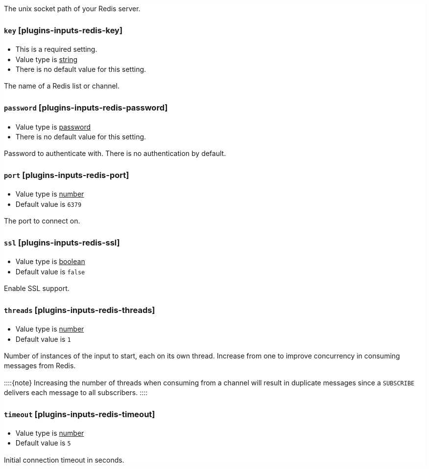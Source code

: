 The unix socket path of your Redis server.


### `key` [plugins-inputs-redis-key]

* This is a required setting.
* Value type is [string](introduction.md#string)
* There is no default value for this setting.

The name of a Redis list or channel.


### `password` [plugins-inputs-redis-password]

* Value type is [password](introduction.md#password)
* There is no default value for this setting.

Password to authenticate with. There is no authentication by default.


### `port` [plugins-inputs-redis-port]

* Value type is [number](introduction.md#number)
* Default value is `6379`

The port to connect on.


### `ssl` [plugins-inputs-redis-ssl]

* Value type is [boolean](introduction.md#boolean)
* Default value is `false`

Enable SSL support.


### `threads` [plugins-inputs-redis-threads]

* Value type is [number](introduction.md#number)
* Default value is `1`

Number of instances of the input to start, each on its own thread. Increase from one to improve concurrency in consuming messages from Redis.

::::{note} 
Increasing the number of threads when consuming from a channel will result in duplicate messages since a `SUBSCRIBE` delivers each message to all subscribers.
::::



### `timeout` [plugins-inputs-redis-timeout]

* Value type is [number](introduction.md#number)
* Default value is `5`

Initial connection timeout in seconds.

